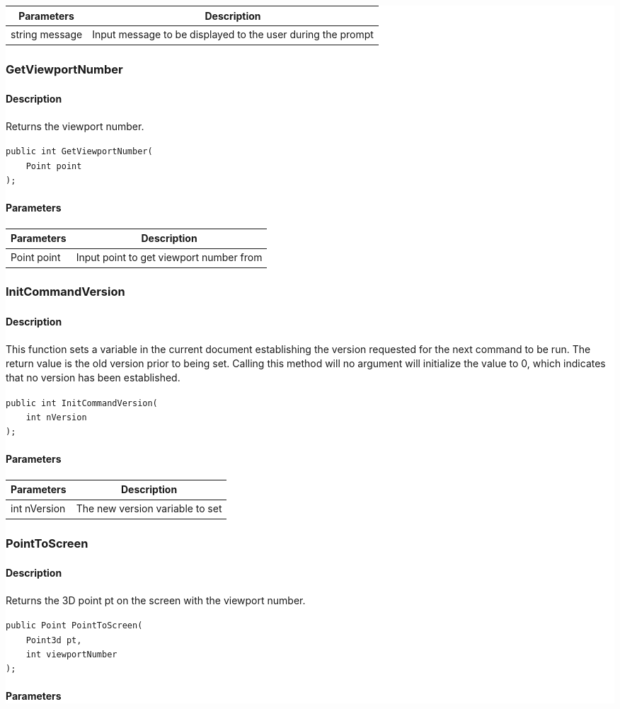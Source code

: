 | Parameters | Description |
| --- | --- |
| string message | Input message to be displayed to the user during the prompt |

### GetViewportNumber

#### Description
Returns the viewport number.
```text
public int GetViewportNumber(
    Point point
);
```

#### Parameters

| Parameters | Description |
| --- | --- |
| Point point | Input point to get viewport number from |

### InitCommandVersion

#### Description
This function sets a variable in the current document establishing the version requested for the next command to be run. The return value is the old version prior to being set. Calling this method will no argument will initialize the value to 0, which indicates that no version has been established.
```text
public int InitCommandVersion(
    int nVersion
);
```

#### Parameters

| Parameters | Description |
| --- | --- |
| int nVersion | The new version variable to set |

### PointToScreen

#### Description
Returns the 3D point pt on the screen with the viewport number.
```text
public Point PointToScreen(
    Point3d pt, 
    int viewportNumber
);
```

#### Parameters
